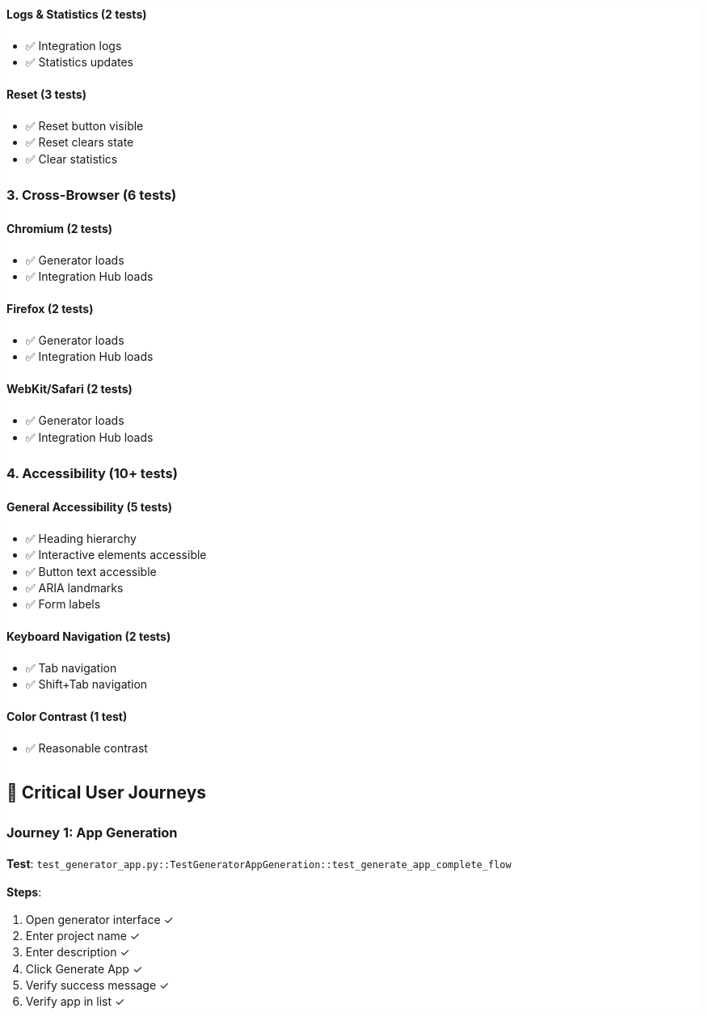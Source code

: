 #### Logs & Statistics (2 tests)
- ✅ Integration logs
- ✅ Statistics updates

#### Reset (3 tests)
- ✅ Reset button visible
- ✅ Reset clears state
- ✅ Clear statistics

### 3. Cross-Browser (6 tests)

#### Chromium (2 tests)
- ✅ Generator loads
- ✅ Integration Hub loads

#### Firefox (2 tests)
- ✅ Generator loads
- ✅ Integration Hub loads

#### WebKit/Safari (2 tests)
- ✅ Generator loads
- ✅ Integration Hub loads

### 4. Accessibility (10+ tests)

#### General Accessibility (5 tests)
- ✅ Heading hierarchy
- ✅ Interactive elements accessible
- ✅ Button text accessible
- ✅ ARIA landmarks
- ✅ Form labels

#### Keyboard Navigation (2 tests)
- ✅ Tab navigation
- ✅ Shift+Tab navigation

#### Color Contrast (1 test)
- ✅ Reasonable contrast

## 🚀 Critical User Journeys

### Journey 1: App Generation
**Test**: `test_generator_app.py::TestGeneratorAppGeneration::test_generate_app_complete_flow`

**Steps**:
1. Open generator interface ✓
2. Enter project name ✓
3. Enter description ✓
4. Click Generate App ✓
5. Verify success message ✓
6. Verify app in list ✓
